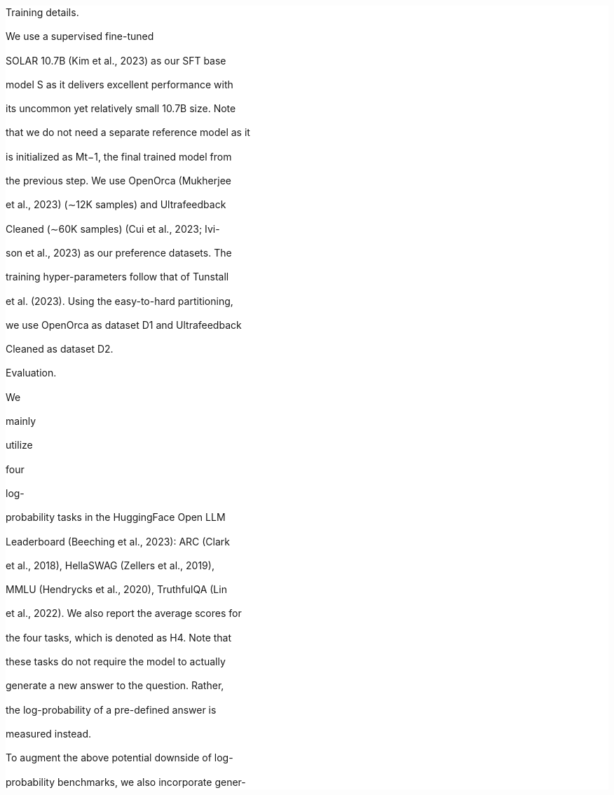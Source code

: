 Training details.

We use a supervised fine-tuned

SOLAR 10.7B (Kim et al., 2023) as our SFT base

model S as it delivers excellent performance with

its uncommon yet relatively small 10.7B size. Note

that we do not need a separate reference model as it

is initialized as Mt−1, the final trained model from

the previous step. We use OpenOrca (Mukherjee

et al., 2023) (∼12K samples) and Ultrafeedback

Cleaned (∼60K samples) (Cui et al., 2023; Ivi-

son et al., 2023) as our preference datasets. The

training hyper-parameters follow that of Tunstall

et al. (2023). Using the easy-to-hard partitioning,

we use OpenOrca as dataset D1 and Ultrafeedback

Cleaned as dataset D2.

Evaluation.

We

mainly

utilize

four

log-

probability tasks in the HuggingFace Open LLM

Leaderboard (Beeching et al., 2023): ARC (Clark

et al., 2018), HellaSWAG (Zellers et al., 2019),

MMLU (Hendrycks et al., 2020), TruthfulQA (Lin

et al., 2022). We also report the average scores for

the four tasks, which is denoted as H4. Note that

these tasks do not require the model to actually

generate a new answer to the question. Rather,

the log-probability of a pre-defined answer is

measured instead.

To augment the above potential downside of log-

probability benchmarks, we also incorporate gener-
